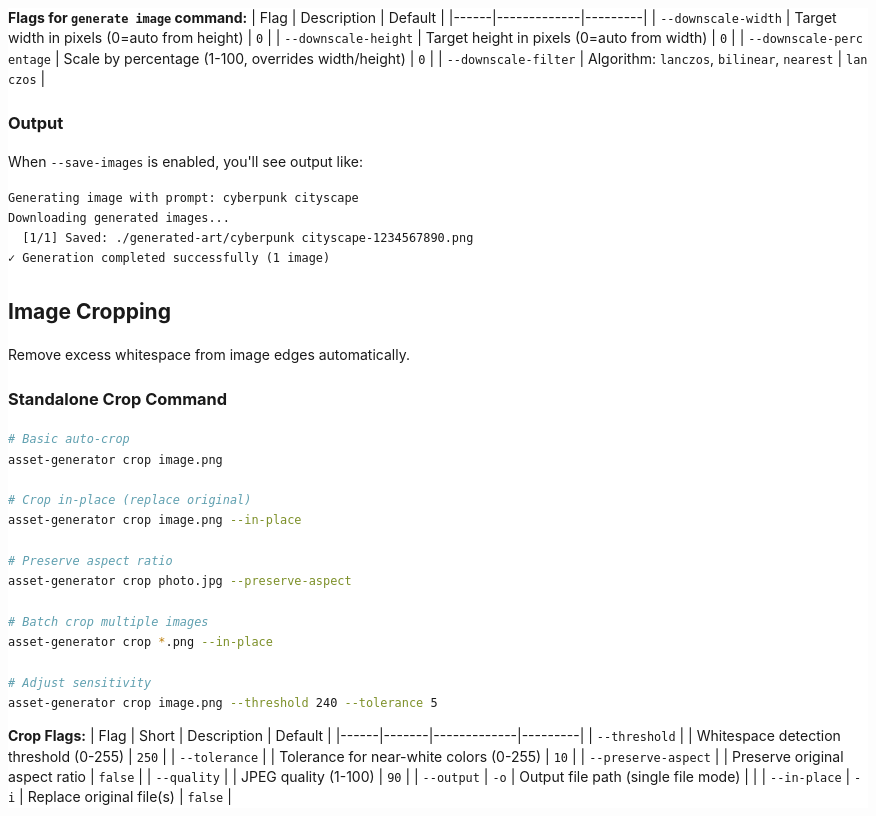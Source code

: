 **Flags for `generate image` command:**
| Flag | Description | Default |
|------|-------------|---------|
| `--downscale-width` | Target width in pixels (0=auto from height) | `0` |
| `--downscale-height` | Target height in pixels (0=auto from width) | `0` |
| `--downscale-percentage` | Scale by percentage (1-100, overrides width/height) | `0` |
| `--downscale-filter` | Algorithm: `lanczos`, `bilinear`, `nearest` | `lanczos` |

### Output

When `--save-images` is enabled, you'll see output like:

```
Generating image with prompt: cyberpunk cityscape
Downloading generated images...
  [1/1] Saved: ./generated-art/cyberpunk cityscape-1234567890.png
✓ Generation completed successfully (1 image)
```

## Image Cropping

Remove excess whitespace from image edges automatically.

### Standalone Crop Command

```bash
# Basic auto-crop
asset-generator crop image.png

# Crop in-place (replace original)
asset-generator crop image.png --in-place

# Preserve aspect ratio
asset-generator crop photo.jpg --preserve-aspect

# Batch crop multiple images
asset-generator crop *.png --in-place

# Adjust sensitivity
asset-generator crop image.png --threshold 240 --tolerance 5
```

**Crop Flags:**
| Flag | Short | Description | Default |
|------|-------|-------------|---------|
| `--threshold` | | Whitespace detection threshold (0-255) | `250` |
| `--tolerance` | | Tolerance for near-white colors (0-255) | `10` |
| `--preserve-aspect` | | Preserve original aspect ratio | `false` |
| `--quality` | | JPEG quality (1-100) | `90` |
| `--output` | `-o` | Output file path (single file mode) | |
| `--in-place` | `-i` | Replace original file(s) | `false` |
